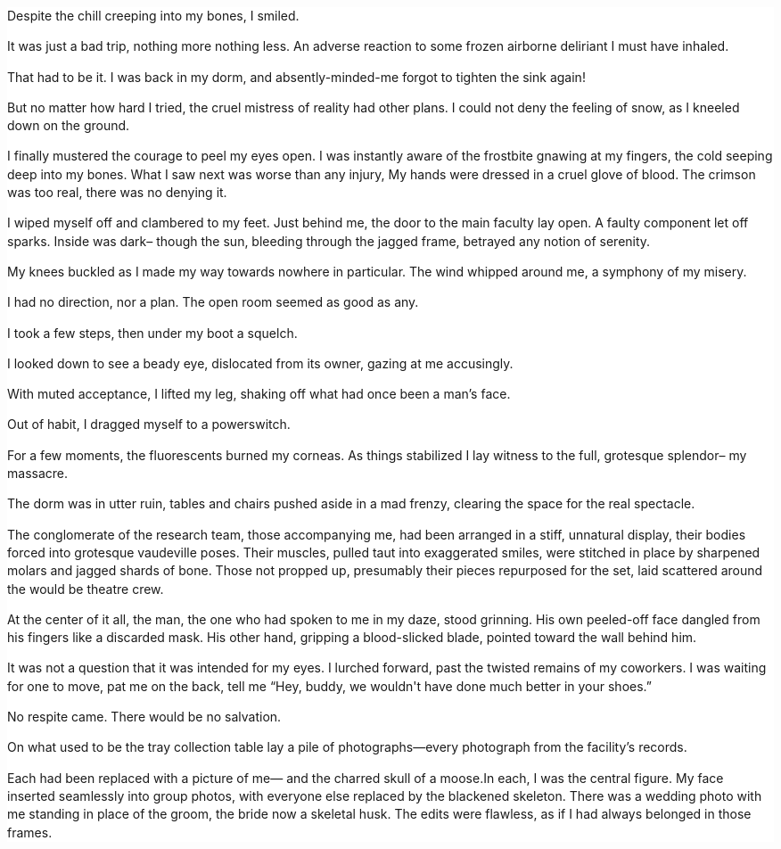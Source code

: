 Despite the chill creeping into my bones, I smiled. 

It was just a bad trip, nothing more nothing less. An adverse reaction to some frozen airborne deliriant I must have inhaled. 

That had to be it. I was back in my dorm, and absently-minded-me forgot to tighten the sink again! 

But no matter how hard I tried, the cruel mistress of reality had other plans. I could not deny the feeling of snow, as I kneeled down on the ground.  

I finally mustered the courage to peel my eyes open. I was instantly aware of the frostbite gnawing at my fingers, the cold seeping deep into my bones. What I saw next was worse than any injury, My hands were dressed in a cruel glove of blood. The crimson was too real, there was no denying it. 

I wiped myself off and clambered to my feet. Just behind me, the door to the main faculty lay open. A faulty component let off sparks. Inside was dark– though the sun, bleeding through the jagged frame, betrayed any notion of serenity. 

My knees buckled as I made my way towards nowhere in particular. The wind whipped around me, a symphony of my misery. 

I had no direction, nor a plan. The open room seemed as good as any. 

I took a few steps, then under my boot a squelch. 

I looked down to see a beady eye, dislocated from its owner, gazing at me accusingly. 

With muted acceptance, I lifted my leg, shaking off what had once been a man’s face.

Out of habit, I dragged myself to a powerswitch.

For a few moments, the fluorescents burned my corneas. As things stabilized I lay witness to the full, grotesque splendor– my massacre. 

The dorm was in utter ruin, tables and chairs pushed aside in a mad frenzy, clearing the space for the real spectacle.

The conglomerate of the research team, those accompanying me, had been arranged in a stiff, unnatural display, their bodies forced into grotesque vaudeville poses. Their muscles, pulled taut into exaggerated smiles, were stitched in place by sharpened molars and jagged shards of bone. Those not propped up, presumably their pieces repurposed for the set, laid scattered around the would be theatre crew. 

At the center of it all, the man, the one who had spoken to me in my daze, stood grinning. His own peeled-off face dangled from his fingers like a discarded mask. His other hand, gripping a blood-slicked blade, pointed toward the wall behind him.

It was not a question that it was intended for my eyes. I lurched forward, past the twisted remains of my coworkers. I was waiting for one to move, pat me on the back, tell me “Hey, buddy, we wouldn't have done much better in your shoes.”

No respite came. There would be no salvation. 

On what used to be the tray collection table lay a pile of photographs—every photograph from the facility’s records.

Each had been replaced with a picture of me— and the charred skull of a moose.In each, I was the central figure. My face inserted seamlessly into group photos, with everyone else replaced by the blackened skeleton. There was a wedding photo with me standing in place of the groom, the bride now a skeletal husk. The edits were flawless, as if I had always belonged in those frames.
